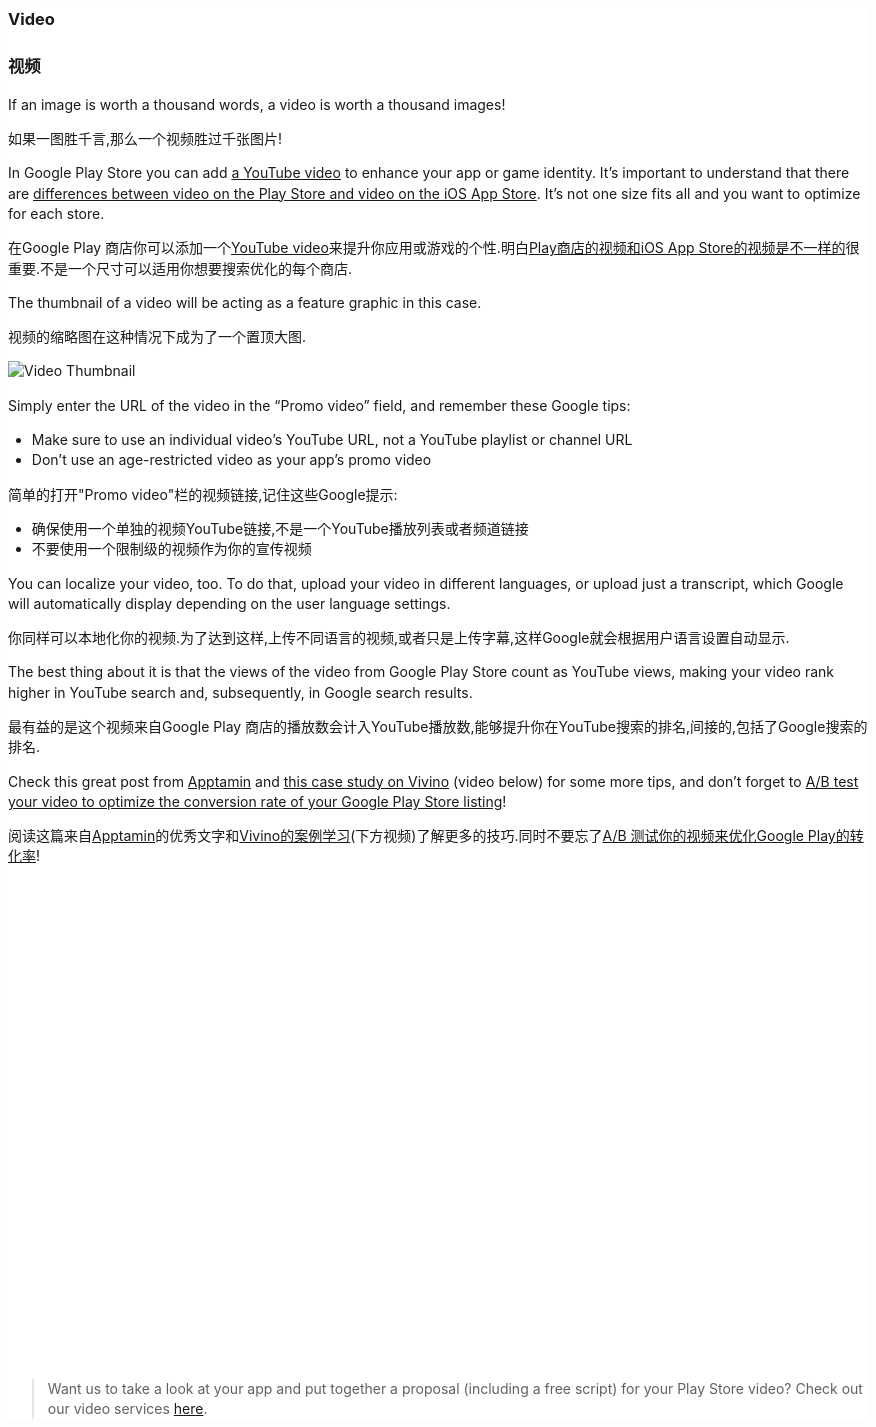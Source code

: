 ### Video

### 视频

If an image is worth a thousand words, a video is worth a thousand images!

如果一图胜千言,那么一个视频胜过千张图片!

In Google Play Store you can add [a YouTube video](https://www.apptamin.com/) to enhance your app or game identity. It’s important to understand that there are [differences between video on the Play Store and video on the iOS App Store](https://www.apptamin.com/blog/videos-app-store-vs-play-store/). It’s not one size fits all and you want to optimize for each store.

在Google Play 商店你可以添加一个[YouTube video](https://www.apptamin.com/)来提升你应用或游戏的个性.明白[Play商店的视频和iOS App Store的视频是不一样的](https://www.apptamin.com/blog/videos-app-store-vs-play-store/)很重要.不是一个尺寸可以适用你想要搜索优化的每个商店.

The thumbnail of a video will be acting as a feature graphic in this case.

视频的缩略图在这种情况下成为了一个置顶大图.

![Video Thumbnail](https://38o8pangdlulo00j385dzt43-wpengine.netdna-ssl.com/wp-content/uploads/2017/06/feature-graphic-video-576x1024.png)

Simply enter the URL of the video in the “Promo video” field, and remember these Google tips:

* Make sure to use an individual video’s YouTube URL, not a YouTube playlist or channel URL
* Don’t use an age-restricted video as your app’s promo video

简单的打开"Promo video"栏的视频链接,记住这些Google提示:

* 确保使用一个单独的视频YouTube链接,不是一个YouTube播放列表或者频道链接
* 不要使用一个限制级的视频作为你的宣传视频

You can localize your video, too. To do that, upload your video in different languages, or upload just a transcript, which Google will automatically display depending on the user language settings.

你同样可以本地化你的视频.为了达到这样,上传不同语言的视频,或者只是上传字幕,这样Google就会根据用户语言设置自动显示.

The best thing about it is that the views of the video from Google Play Store count as YouTube views, making your video rank higher in YouTube search and, subsequently, in Google search results.

最有益的是这个视频来自Google Play 商店的播放数会计入YouTube播放数,能够提升你在YouTube搜索的排名,间接的,包括了Google搜索的排名.

Check this great post from [Apptamin](https://www.apptamin.com/blog/ultimate-guide-video-marketing/) and [this case study on Vivino](https://www.apptamin.com/our-work/vivino-case-study/) (video below) for some more tips, and don’t forget to [A/B test your video to optimize the conversion rate of your Google Play Store listing](https://www.apptamin.com/blog/google-experiments-impact-video/)!

阅读这篇来自[Apptamin](https://www.apptamin.com/blog/ultimate-guide-video-marketing/)的优秀文字和[Vivino的案例学习](https://www.apptamin.com/our-work/vivino-case-study/)(下方视频)了解更多的技巧.同时不要忘了[A/B 测试你的视频来优化Google Play的转化率](https://www.apptamin.com/blog/google-experiments-impact-video/)!

<div style="padding:56.25% 0 0 0;position:relative;"><iframe src="https://player.vimeo.com/video/179481086" style="position:absolute;left:0;top:0;width:100%;height:100%;" frameborder="0" allowfullscreen></iframe></div><script src="https://player.vimeo.com/api/player.js"></script>


> Want us to take a look at your app and put together a proposal (including a free script) for your Play Store video? Check out our video services [here](https://www.apptamin.com/?utm_source=blog?utm_content=su-note).
